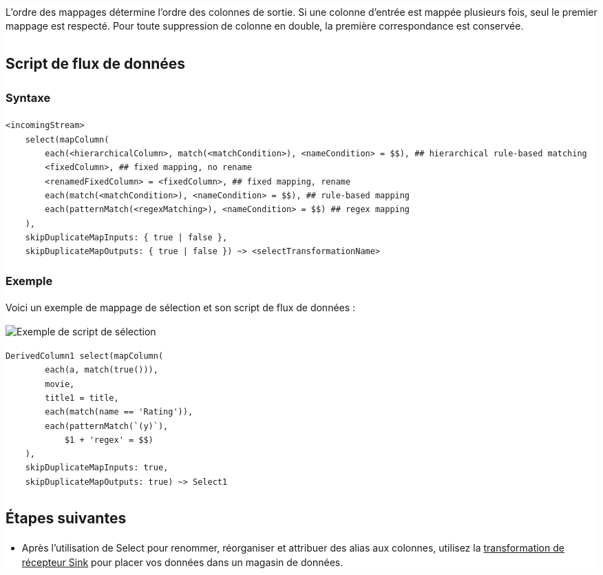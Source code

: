 L’ordre des mappages détermine l’ordre des colonnes de sortie. Si une colonne d’entrée est mappée plusieurs fois, seul le premier mappage est respecté. Pour toute suppression de colonne en double, la première correspondance est conservée.

## <a name="data-flow-script"></a>Script de flux de données

### <a name="syntax"></a>Syntaxe

```
<incomingStream>
    select(mapColumn(
        each(<hierarchicalColumn>, match(<matchCondition>), <nameCondition> = $$), ## hierarchical rule-based matching
        <fixedColumn>, ## fixed mapping, no rename
        <renamedFixedColumn> = <fixedColumn>, ## fixed mapping, rename
        each(match(<matchCondition>), <nameCondition> = $$), ## rule-based mapping
        each(patternMatch(<regexMatching>), <nameCondition> = $$) ## regex mapping
    ),
    skipDuplicateMapInputs: { true | false },
    skipDuplicateMapOutputs: { true | false }) ~> <selectTransformationName>
```

### <a name="example"></a>Exemple

Voici un exemple de mappage de sélection et son script de flux de données :

![Exemple de script de sélection](media/data-flow/select-script-example.png "Exemple de script de sélection")

```
DerivedColumn1 select(mapColumn(
        each(a, match(true())),
        movie,
        title1 = title,
        each(match(name == 'Rating')),
        each(patternMatch(`(y)`),
            $1 + 'regex' = $$)
    ),
    skipDuplicateMapInputs: true,
    skipDuplicateMapOutputs: true) ~> Select1
```

## <a name="next-steps"></a>Étapes suivantes
* Après l’utilisation de Select pour renommer, réorganiser et attribuer des alias aux colonnes, utilisez la [transformation de récepteur Sink](data-flow-sink.md) pour placer vos données dans un magasin de données.
